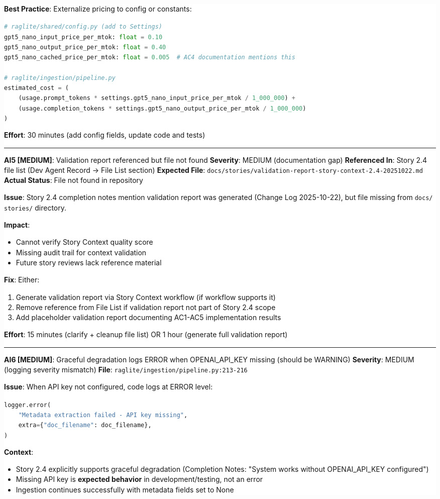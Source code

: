 **Best Practice**: Externalize pricing to config or constants:
```python
# raglite/shared/config.py (add to Settings)
gpt5_nano_input_price_per_mtok: float = 0.10
gpt5_nano_output_price_per_mtok: float = 0.40
gpt5_nano_cached_price_per_mtok: float = 0.005  # AC4 documentation mentions this

# raglite/ingestion/pipeline.py
estimated_cost = (
    (usage.prompt_tokens * settings.gpt5_nano_input_price_per_mtok / 1_000_000) +
    (usage.completion_tokens * settings.gpt5_nano_output_price_per_mtok / 1_000_000)
)
```

**Effort**: 30 minutes (add config fields, update code and tests)

---

**AI5 [MEDIUM]**: Validation report referenced but file not found
**Severity**: MEDIUM (documentation gap)
**Referenced In**: Story 2.4 file list (Dev Agent Record → File List section)
**Expected File**: `docs/stories/validation-report-story-context-2.4-20251022.md`
**Actual Status**: File not found in repository

**Issue**: Story 2.4 completion notes mention validation report was generated (Change Log 2025-10-22), but file missing from `docs/stories/` directory.

**Impact**:
- Cannot verify Story Context quality score
- Missing audit trail for context validation
- Future story reviews lack reference material

**Fix**: Either:
1. Generate validation report via Story Context workflow (if workflow supports it)
2. Remove reference from File List if validation report not part of Story 2.4 scope
3. Add placeholder validation report documenting AC1-AC5 implementation results

**Effort**: 15 minutes (clarify + cleanup file list) OR 1 hour (generate full validation report)

---

**AI6 [MEDIUM]**: Graceful degradation logs ERROR when OPENAI_API_KEY missing (should be WARNING)
**Severity**: MEDIUM (logging severity mismatch)
**File**: `raglite/ingestion/pipeline.py:213-216`

**Issue**: When API key not configured, code logs at ERROR level:
```python
logger.error(
    "Metadata extraction failed - API key missing",
    extra={"doc_filename": doc_filename},
)
```

**Context**:
- Story 2.4 explicitly supports graceful degradation (Completion Notes: "System works without OPENAI_API_KEY configured")
- Missing API key is **expected behavior** in development/testing, not an error
- Ingestion continues successfully with metadata fields set to None
